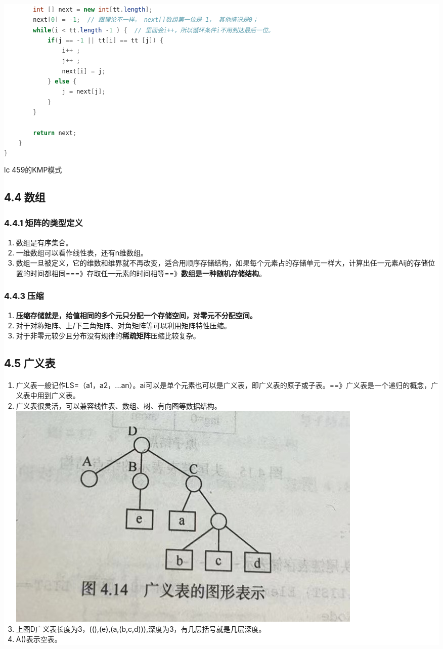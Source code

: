 ```java
        int [] next = new int[tt.length];
        next[0] = -1;  // 跟理论不一样， next[]数组第一位是-1， 其他情况是0；
        while(i < tt.length -1 ) {  // 里面会i++，所以循环条件i不用到达最后一位。
            if(j == -1 || tt[i] == tt [j]) {
                i++ ;
                j++ ;
                next[i] = j;
            } else {
                j = next[j];
            }
        }

        return next; 
    }
}

```

lc 459的KMP模式

## 4.4 数组

### 4.4.1 矩阵的类型定义

1. 数组是有序集合。
2. 一维数组可以看作线性表，还有n维数组。
3. 数组一旦被定义，它的维数和维界就不再改变，适合用顺序存储结构，如果每个元素占的存储单元一样大，计算出任一元素Aij的存储位置的时间都相同===》存取任一元素的时间相等==》**数组是一种随机存储结构**。

### 4.4.3 压缩

1. **压缩存储就是，给值相同的多个元只分配一个存储空间，对零元不分配空间。**
2. 对于对称矩阵、上/下三角矩阵、对角矩阵等可以利用矩阵特性压缩。
3. 对于非零元较少且分布没有规律的**稀疏矩阵**压缩比较复杂。

## 4.5 广义表

1. 广义表一般记作LS=（a1，a2，...an）。ai可以是单个元素也可以是广义表，即广义表的原子或子表。==》广义表是一个递归的概念，广义表中用到广义表。
2. 广义表很灵活，可以兼容线性表、数组、树、有向图等数据结构。
![alt text](20240927163255.jpg)
3. 上图D广义表长度为3，((),(e),(a,(b,c,d))),深度为3，有几层括号就是几层深度。
4. A()表示空表。